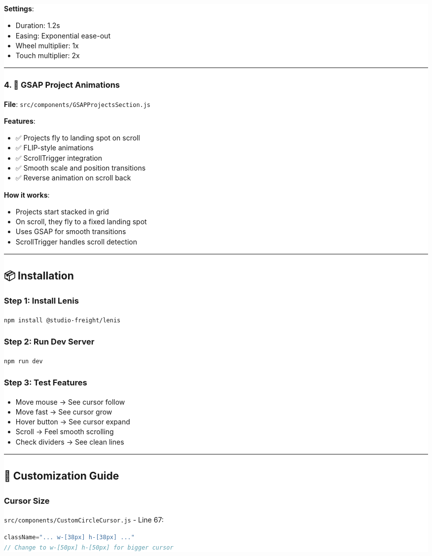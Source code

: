 **Settings**:
- Duration: 1.2s
- Easing: Exponential ease-out
- Wheel multiplier: 1x
- Touch multiplier: 2x

---

### 4. 🚀 GSAP Project Animations
**File**: `src/components/GSAPProjectsSection.js`

**Features**:
- ✅ Projects fly to landing spot on scroll
- ✅ FLIP-style animations
- ✅ ScrollTrigger integration
- ✅ Smooth scale and position transitions
- ✅ Reverse animation on scroll back

**How it works**:
- Projects start stacked in grid
- On scroll, they fly to a fixed landing spot
- Uses GSAP for smooth transitions
- ScrollTrigger handles scroll detection

---

## 📦 Installation

### Step 1: Install Lenis
```bash
npm install @studio-freight/lenis
```

### Step 2: Run Dev Server
```bash
npm run dev
```

### Step 3: Test Features
- Move mouse → See cursor follow
- Move fast → See cursor grow
- Hover button → See cursor expand
- Scroll → Feel smooth scrolling
- Check dividers → See clean lines

---

## 🎨 Customization Guide

### Cursor Size
`src/components/CustomCircleCursor.js` - Line 67:
```jsx
className="... w-[38px] h-[38px] ..."
// Change to w-[50px] h-[50px] for bigger cursor
```
